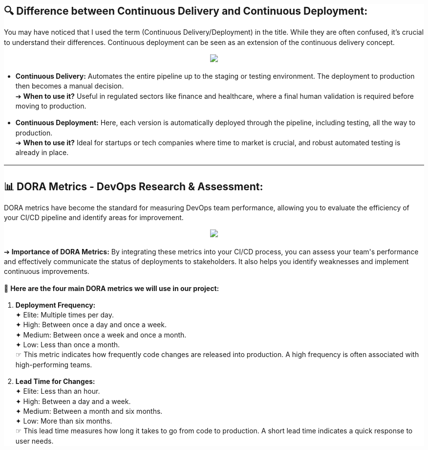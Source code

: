 ## 🔍 **Difference between Continuous Delivery and Continuous Deployment:**  
You may have noticed that I used the term (Continuous Delivery/Deployment) in the title. While they are often confused, it’s crucial to understand their differences. Continuous deployment can be seen as an extension of the continuous delivery concept.

<p align="center">
  <img src="https://media.licdn.com/dms/image/v2/D4E12AQHcVMUFZ78fhQ/article-inline_image-shrink_400_744/article-inline_image-shrink_400_744/0/1730066117252?e=2147483647&v=beta&t=gMMrUi7wC4y5Z-jKPu6QkmRQphiu_0WniR5_NHFZ-ac" />
</p>


- **Continuous Delivery:** Automates the entire pipeline up to the staging or testing environment. The deployment to production then becomes a manual decision.  
  ➔ **When to use it?** Useful in regulated sectors like finance and healthcare, where a final human validation is required before moving to production.  


- **Continuous Deployment:** Here, each version is automatically deployed through the pipeline, including testing, all the way to production.  
  ➔ **When to use it?** Ideal for startups or tech companies where time to market is crucial, and robust automated testing is already in place.
---
## 📊 **DORA Metrics - DevOps Research & Assessment:**  
DORA metrics have become the standard for measuring DevOps team performance, allowing you to evaluate the efficiency of your CI/CD pipeline and identify areas for improvement.  

<p align="center">
  <img src="https://media.licdn.com/dms/image/v2/D4E12AQG71m3KwiKcjQ/article-inline_image-shrink_400_744/article-inline_image-shrink_400_744/0/1730066117310?e=2147483647&v=beta&t=6nZXM8udy7nFiLykhSWrn2OBz_pN38EbIGPfz_Vk-3g" />
</p>


➔ **Importance of DORA Metrics:** By integrating these metrics into your CI/CD process, you can assess your team's performance and effectively communicate the status of deployments to stakeholders. It also helps you identify weaknesses and implement continuous improvements.

🌟 **Here are the four main DORA metrics we will use in our project:**

1. **Deployment Frequency:**  
   ✦ Elite: Multiple times per day.  
   ✦ High: Between once a day and once a week.  
   ✦ Medium: Between once a week and once a month.  
   ✦ Low: Less than once a month.  
   ☞ This metric indicates how frequently code changes are released into production. A high frequency is often associated with high-performing teams.


2. **Lead Time for Changes:**  
   ✦ Elite: Less than an hour.  
   ✦ High: Between a day and a week.  
   ✦ Medium: Between a month and six months.  
   ✦ Low: More than six months.  
   ☞ This lead time measures how long it takes to go from code to production. A short lead time indicates a quick response to user needs.
